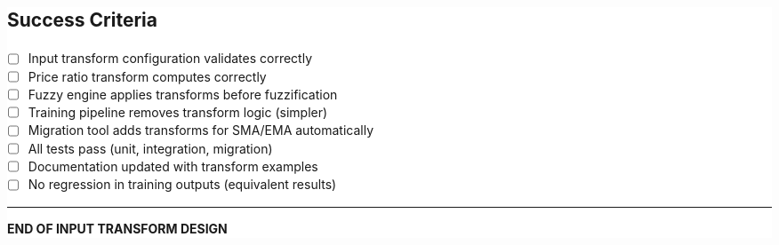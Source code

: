 
## Success Criteria

- [ ] Input transform configuration validates correctly
- [ ] Price ratio transform computes correctly
- [ ] Fuzzy engine applies transforms before fuzzification
- [ ] Training pipeline removes transform logic (simpler)
- [ ] Migration tool adds transforms for SMA/EMA automatically
- [ ] All tests pass (unit, integration, migration)
- [ ] Documentation updated with transform examples
- [ ] No regression in training outputs (equivalent results)

---

**END OF INPUT TRANSFORM DESIGN**
